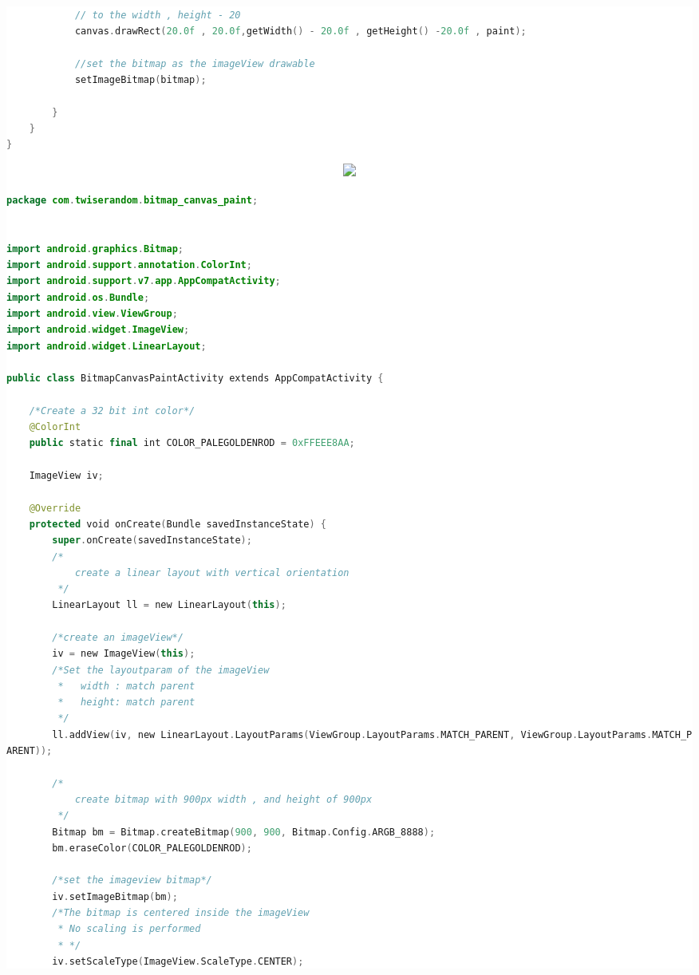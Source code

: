 ```kotlin
            // to the width , height - 20
            canvas.drawRect(20.0f , 20.0f,getWidth() - 20.0f , getHeight() -20.0f , paint);

            //set the bitmap as the imageView drawable
            setImageBitmap(bitmap);

        }
    }
}
```

<div align=center><img src="https://twiserandom.com/wp-content/uploads/2019/08/createbitmapwidthheightconfig.png"></div>

```kotlin
package com.twiserandom.bitmap_canvas_paint;


import android.graphics.Bitmap;
import android.support.annotation.ColorInt;
import android.support.v7.app.AppCompatActivity;
import android.os.Bundle;
import android.view.ViewGroup;
import android.widget.ImageView;
import android.widget.LinearLayout;

public class BitmapCanvasPaintActivity extends AppCompatActivity {

    /*Create a 32 bit int color*/
    @ColorInt
    public static final int COLOR_PALEGOLDENROD = 0xFFEEE8AA;

    ImageView iv;

    @Override
    protected void onCreate(Bundle savedInstanceState) {
        super.onCreate(savedInstanceState);
        /*
            create a linear layout with vertical orientation
         */
        LinearLayout ll = new LinearLayout(this);

        /*create an imageView*/
        iv = new ImageView(this);
        /*Set the layoutparam of the imageView
         *   width : match parent
         *   height: match parent
         */
        ll.addView(iv, new LinearLayout.LayoutParams(ViewGroup.LayoutParams.MATCH_PARENT, ViewGroup.LayoutParams.MATCH_PARENT));

        /*
            create bitmap with 900px width , and height of 900px
         */
        Bitmap bm = Bitmap.createBitmap(900, 900, Bitmap.Config.ARGB_8888);
        bm.eraseColor(COLOR_PALEGOLDENROD);

        /*set the imageview bitmap*/
        iv.setImageBitmap(bm);
        /*The bitmap is centered inside the imageView
         * No scaling is performed
         * */
        iv.setScaleType(ImageView.ScaleType.CENTER);

```